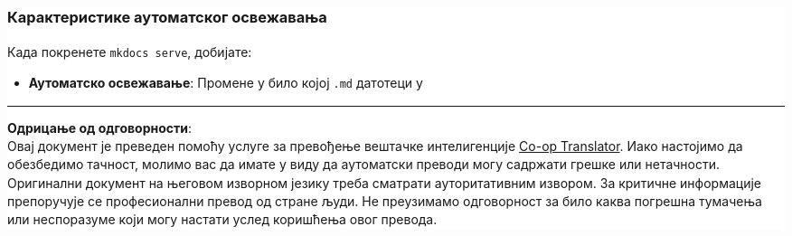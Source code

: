 ### Карактеристике аутоматског освежавања

Када покренете `mkdocs serve`, добијате:

- **Аутоматско освежавање**: Промене у било којој `.md` датотеци у

---

**Одрицање од одговорности**:  
Овај документ је преведен помоћу услуге за превођење вештачке интелигенције [Co-op Translator](https://github.com/Azure/co-op-translator). Иако настојимо да обезбедимо тачност, молимо вас да имате у виду да аутоматски преводи могу садржати грешке или нетачности. Оригинални документ на његовом изворном језику треба сматрати ауторитативним извором. За критичне информације препоручује се професионални превод од стране људи. Не преузимамо одговорност за било каква погрешна тумачења или неспоразуме који могу настати услед коришћења овог превода.